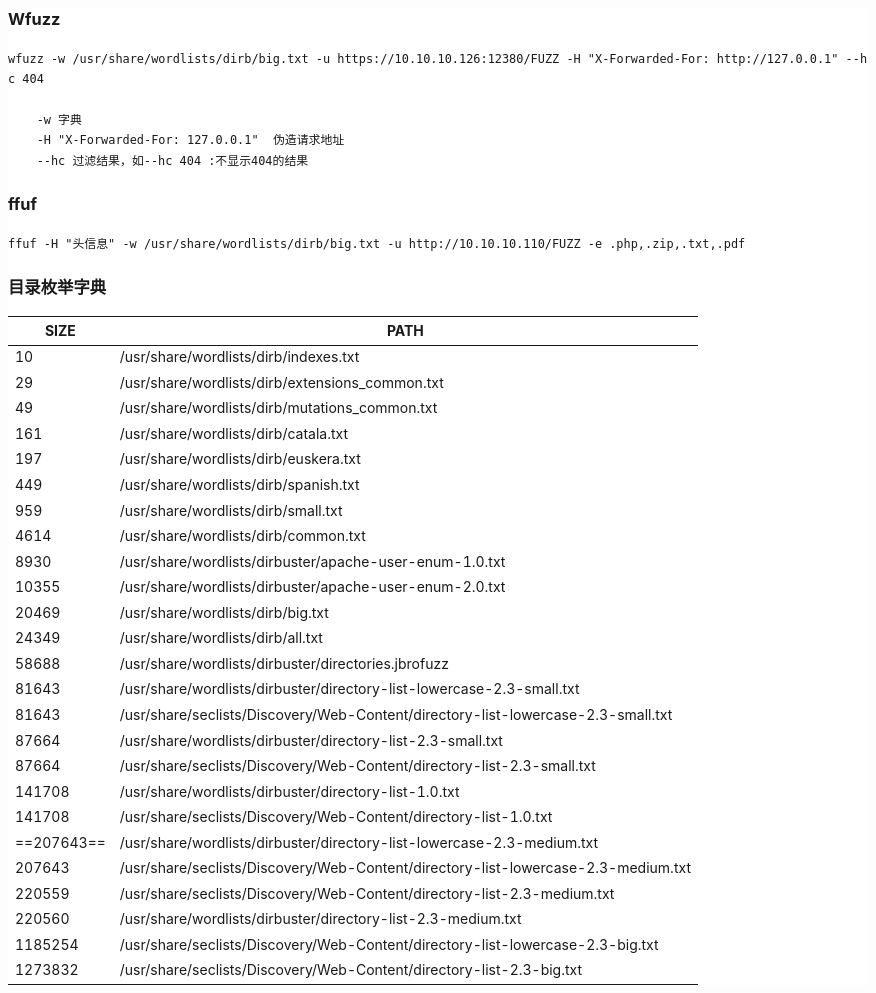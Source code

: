 ### Wfuzz
```
wfuzz -w /usr/share/wordlists/dirb/big.txt -u https://10.10.10.126:12380/FUZZ -H "X-Forwarded-For: http://127.0.0.1" --hc 404

	-w 字典
	-H "X-Forwarded-For: 127.0.0.1"  伪造请求地址
	--hc 过滤结果，如--hc 404 :不显示404的结果
```
### ffuf
```
ffuf -H "头信息" -w /usr/share/wordlists/dirb/big.txt -u http://10.10.10.110/FUZZ -e .php,.zip,.txt,.pdf
```
### 目录枚举字典

| SIZE       | PATH                                                                              |
| ---------- | --------------------------------------------------------------------------------- |
| 10         | /usr/share/wordlists/dirb/indexes.txt                                             |
| 29         | /usr/share/wordlists/dirb/extensions_common.txt                                   |
| 49         | /usr/share/wordlists/dirb/mutations_common.txt                                    |
| 161        | /usr/share/wordlists/dirb/catala.txt                                              |
| 197        | /usr/share/wordlists/dirb/euskera.txt                                             |
| 449        | /usr/share/wordlists/dirb/spanish.txt                                             |
| 959        | /usr/share/wordlists/dirb/small.txt                                               |
| 4614       | /usr/share/wordlists/dirb/common.txt                                              |
| 8930       | /usr/share/wordlists/dirbuster/apache-user-enum-1.0.txt                           |
| 10355      | /usr/share/wordlists/dirbuster/apache-user-enum-2.0.txt                           |
| 20469      | /usr/share/wordlists/dirb/big.txt                                                 |
| 24349      | /usr/share/wordlists/dirb/all.txt                                                 |
| 58688      | /usr/share/wordlists/dirbuster/directories.jbrofuzz                               |
| 81643      | /usr/share/wordlists/dirbuster/directory-list-lowercase-2.3-small.txt             |
| 81643      | /usr/share/seclists/Discovery/Web-Content/directory-list-lowercase-2.3-small.txt  |
| 87664      | /usr/share/wordlists/dirbuster/directory-list-2.3-small.txt                       |
| 87664      | /usr/share/seclists/Discovery/Web-Content/directory-list-2.3-small.txt            |
| 141708     | /usr/share/wordlists/dirbuster/directory-list-1.0.txt                             |
| 141708     | /usr/share/seclists/Discovery/Web-Content/directory-list-1.0.txt                  |
| ==207643== | /usr/share/wordlists/dirbuster/directory-list-lowercase-2.3-medium.txt            |
| 207643     | /usr/share/seclists/Discovery/Web-Content/directory-list-lowercase-2.3-medium.txt |
| 220559     | /usr/share/seclists/Discovery/Web-Content/directory-list-2.3-medium.txt           |
| 220560     | /usr/share/wordlists/dirbuster/directory-list-2.3-medium.txt                      |
| 1185254    | /usr/share/seclists/Discovery/Web-Content/directory-list-lowercase-2.3-big.txt    |
| 1273832    | /usr/share/seclists/Discovery/Web-Content/directory-list-2.3-big.txt              |
